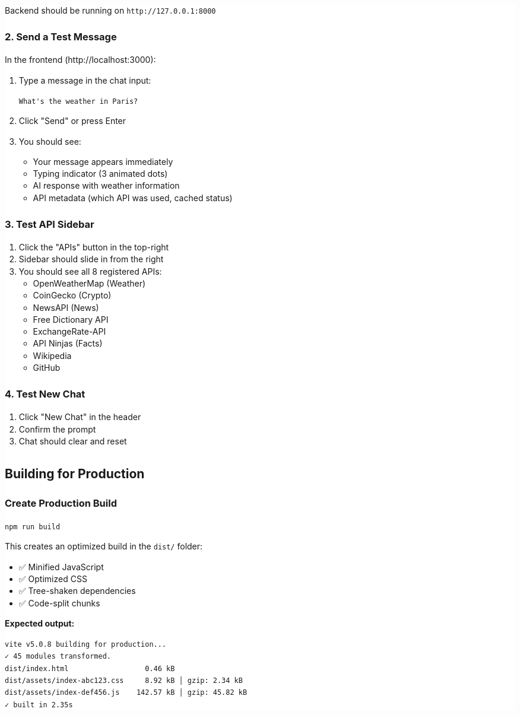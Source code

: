Backend should be running on `http://127.0.0.1:8000`

### 2. Send a Test Message

In the frontend (http://localhost:3000):

1. Type a message in the chat input:
   ```
   What's the weather in Paris?
   ```

2. Click "Send" or press Enter

3. You should see:
   - Your message appears immediately
   - Typing indicator (3 animated dots)
   - AI response with weather information
   - API metadata (which API was used, cached status)

### 3. Test API Sidebar

1. Click the "APIs" button in the top-right
2. Sidebar should slide in from the right
3. You should see all 8 registered APIs:
   - OpenWeatherMap (Weather)
   - CoinGecko (Crypto)
   - NewsAPI (News)
   - Free Dictionary API
   - ExchangeRate-API
   - API Ninjas (Facts)
   - Wikipedia
   - GitHub

### 4. Test New Chat

1. Click "New Chat" in the header
2. Confirm the prompt
3. Chat should clear and reset

## Building for Production

### Create Production Build

```powershell
npm run build
```

This creates an optimized build in the `dist/` folder:
- ✅ Minified JavaScript
- ✅ Optimized CSS
- ✅ Tree-shaken dependencies
- ✅ Code-split chunks

**Expected output:**
```
vite v5.0.8 building for production...
✓ 45 modules transformed.
dist/index.html                  0.46 kB
dist/assets/index-abc123.css     8.92 kB │ gzip: 2.34 kB
dist/assets/index-def456.js    142.57 kB │ gzip: 45.82 kB
✓ built in 2.35s
```
